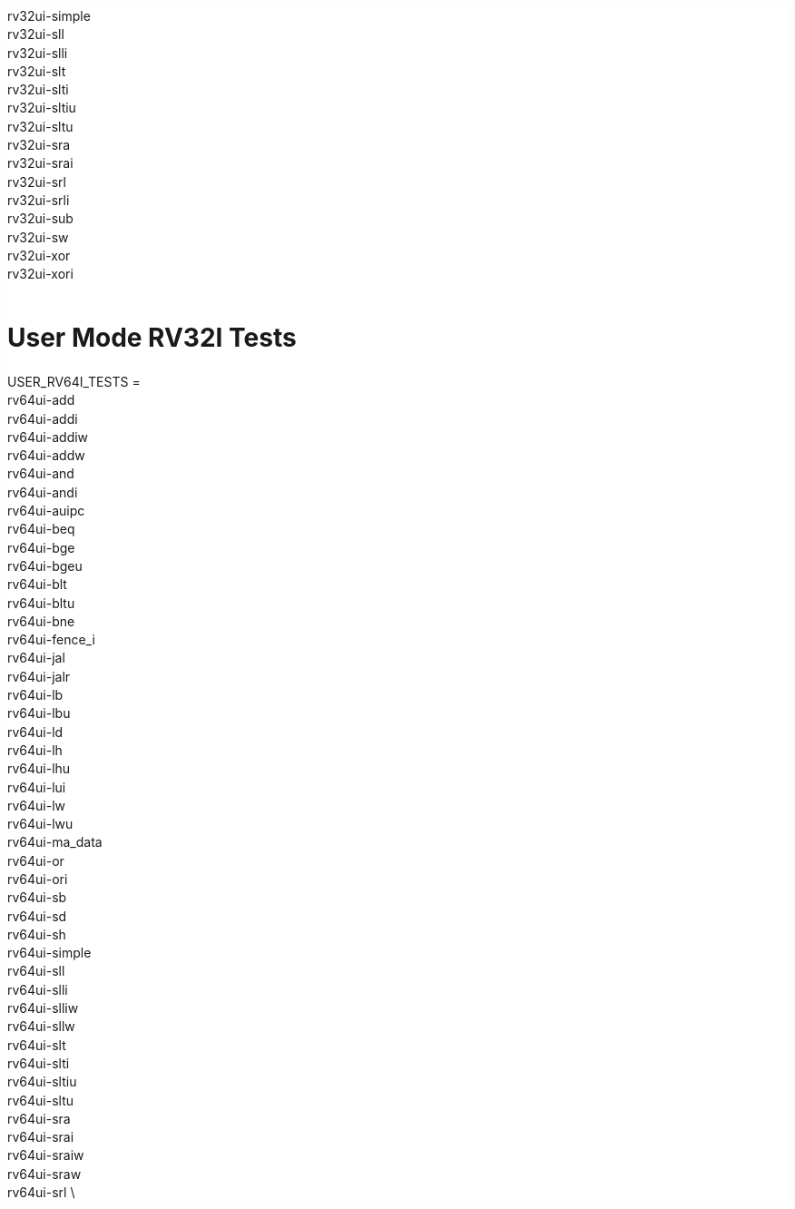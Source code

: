 rv32ui-simple \
rv32ui-sll \
rv32ui-slli \
rv32ui-slt \
rv32ui-slti \
rv32ui-sltiu \
rv32ui-sltu \
rv32ui-sra \
rv32ui-srai \
rv32ui-srl \
rv32ui-srli \
rv32ui-sub \
rv32ui-sw \
rv32ui-xor \
rv32ui-xori

# User Mode RV32I Tests
USER_RV64I_TESTS = \
rv64ui-add \
rv64ui-addi \
rv64ui-addiw \
rv64ui-addw \
rv64ui-and \
rv64ui-andi \
rv64ui-auipc \
rv64ui-beq \
rv64ui-bge \
rv64ui-bgeu \
rv64ui-blt \
rv64ui-bltu \
rv64ui-bne \
rv64ui-fence_i \
rv64ui-jal \
rv64ui-jalr \
rv64ui-lb \
rv64ui-lbu \
rv64ui-ld \
rv64ui-lh \
rv64ui-lhu \
rv64ui-lui \
rv64ui-lw \
rv64ui-lwu \
rv64ui-ma_data \
rv64ui-or \
rv64ui-ori \
rv64ui-sb \
rv64ui-sd \
rv64ui-sh \
rv64ui-simple \
rv64ui-sll \
rv64ui-slli \
rv64ui-slliw \
rv64ui-sllw \
rv64ui-slt \
rv64ui-slti \
rv64ui-sltiu \
rv64ui-sltu \
rv64ui-sra \
rv64ui-srai \
rv64ui-sraiw \
rv64ui-sraw \
rv64ui-srl \